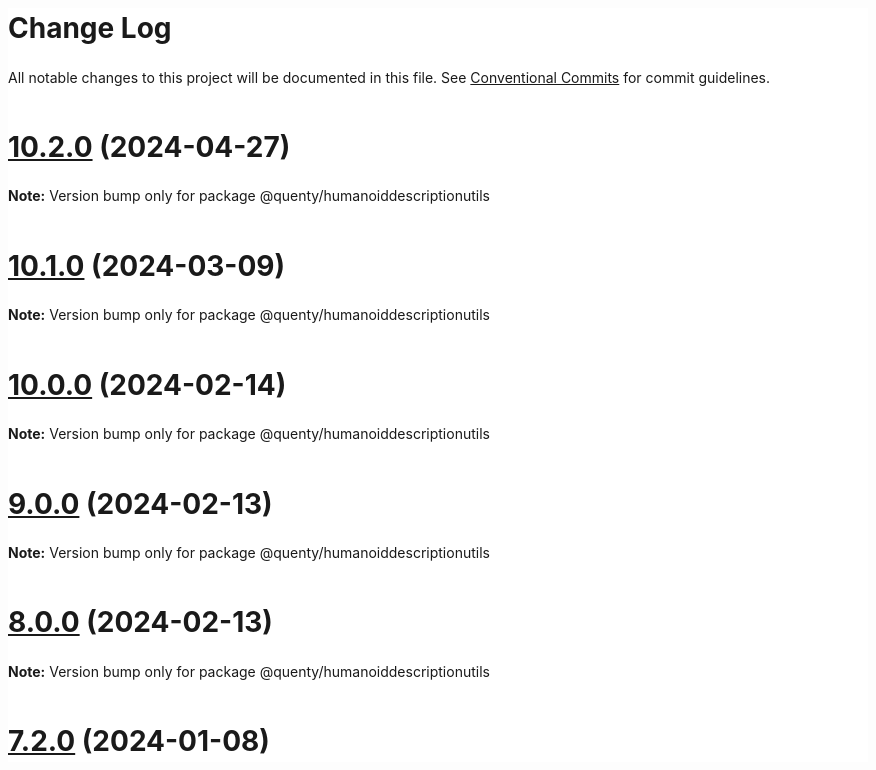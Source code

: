 # Change Log

All notable changes to this project will be documented in this file.
See [Conventional Commits](https://conventionalcommits.org) for commit guidelines.

# [10.2.0](https://github.com/Quenty/NevermoreEngine/compare/@quenty/humanoiddescriptionutils@10.1.0...@quenty/humanoiddescriptionutils@10.2.0) (2024-04-27)

**Note:** Version bump only for package @quenty/humanoiddescriptionutils





# [10.1.0](https://github.com/Quenty/NevermoreEngine/compare/@quenty/humanoiddescriptionutils@10.0.0...@quenty/humanoiddescriptionutils@10.1.0) (2024-03-09)

**Note:** Version bump only for package @quenty/humanoiddescriptionutils





# [10.0.0](https://github.com/Quenty/NevermoreEngine/compare/@quenty/humanoiddescriptionutils@9.0.0...@quenty/humanoiddescriptionutils@10.0.0) (2024-02-14)

**Note:** Version bump only for package @quenty/humanoiddescriptionutils





# [9.0.0](https://github.com/Quenty/NevermoreEngine/compare/@quenty/humanoiddescriptionutils@8.0.0...@quenty/humanoiddescriptionutils@9.0.0) (2024-02-13)

**Note:** Version bump only for package @quenty/humanoiddescriptionutils





# [8.0.0](https://github.com/Quenty/NevermoreEngine/compare/@quenty/humanoiddescriptionutils@7.2.0...@quenty/humanoiddescriptionutils@8.0.0) (2024-02-13)

**Note:** Version bump only for package @quenty/humanoiddescriptionutils





# [7.2.0](https://github.com/Quenty/NevermoreEngine/compare/@quenty/humanoiddescriptionutils@7.1.0...@quenty/humanoiddescriptionutils@7.2.0) (2024-01-08)

